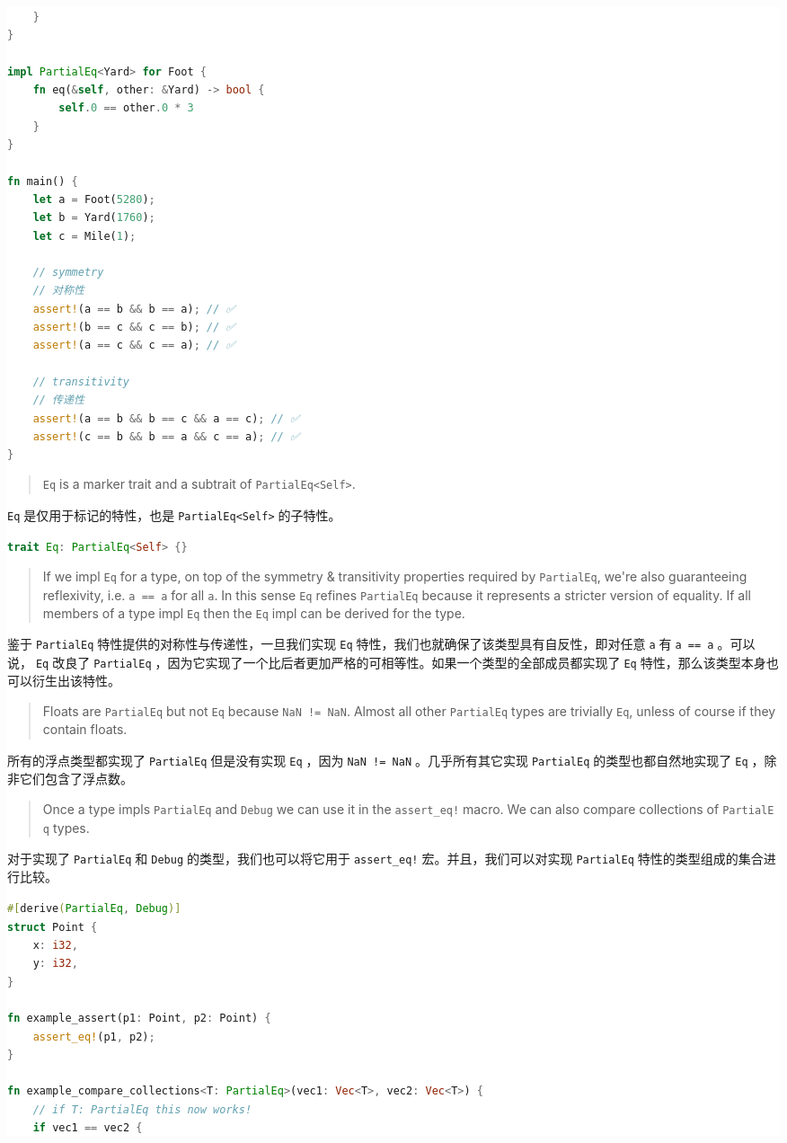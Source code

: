 ```rust
    }
}

impl PartialEq<Yard> for Foot {
    fn eq(&self, other: &Yard) -> bool {
        self.0 == other.0 * 3
    }
}

fn main() {
    let a = Foot(5280);
    let b = Yard(1760);
    let c = Mile(1);

    // symmetry
    // 对称性
    assert!(a == b && b == a); // ✅
    assert!(b == c && c == b); // ✅
    assert!(a == c && c == a); // ✅

    // transitivity
    // 传递性
    assert!(a == b && b == c && a == c); // ✅
    assert!(c == b && b == a && c == a); // ✅
}
```

> `Eq` is a marker trait and a subtrait of `PartialEq<Self>`.

`Eq` 是仅用于标记的特性，也是 `PartialEq<Self>` 的子特性。

```rust
trait Eq: PartialEq<Self> {}
```

> If we impl `Eq` for a type, on top of the symmetry & transitivity properties required by `PartialEq`, we're also guaranteeing reflexivity, i.e. `a == a` for all `a`. In this sense `Eq` refines `PartialEq` because it represents a stricter version of equality. If all members of a type impl `Eq` then the `Eq` impl can be derived for the type.

鉴于 `PartialEq` 特性提供的对称性与传递性，一旦我们实现 `Eq` 特性，我们也就确保了该类型具有自反性，即对任意 `a` 有 `a == a` 。可以说， `Eq` 改良了 `PartialEq` ，因为它实现了一个比后者更加严格的可相等性。如果一个类型的全部成员都实现了 `Eq` 特性，那么该类型本身也可以衍生出该特性。

> Floats are `PartialEq` but not `Eq` because `NaN != NaN`. Almost all other `PartialEq` types are trivially `Eq`, unless of course if they contain floats.

所有的浮点类型都实现了 `PartialEq` 但是没有实现 `Eq` ，因为 `NaN != NaN` 。几乎所有其它实现 `PartialEq` 的类型也都自然地实现了 `Eq` ，除非它们包含了浮点数。

> Once a type impls `PartialEq` and `Debug` we can use it in the `assert_eq!` macro. We can also compare collections of `PartialEq` types.

对于实现了 `PartialEq` 和 `Debug` 的类型，我们也可以将它用于 `assert_eq!`  宏。并且，我们可以对实现 `PartialEq` 特性的类型组成的集合进行比较。

```rust
#[derive(PartialEq, Debug)]
struct Point {
    x: i32,
    y: i32,
}

fn example_assert(p1: Point, p2: Point) {
    assert_eq!(p1, p2);
}

fn example_compare_collections<T: PartialEq>(vec1: Vec<T>, vec2: Vec<T>) {
    // if T: PartialEq this now works!
    if vec1 == vec2 {
```